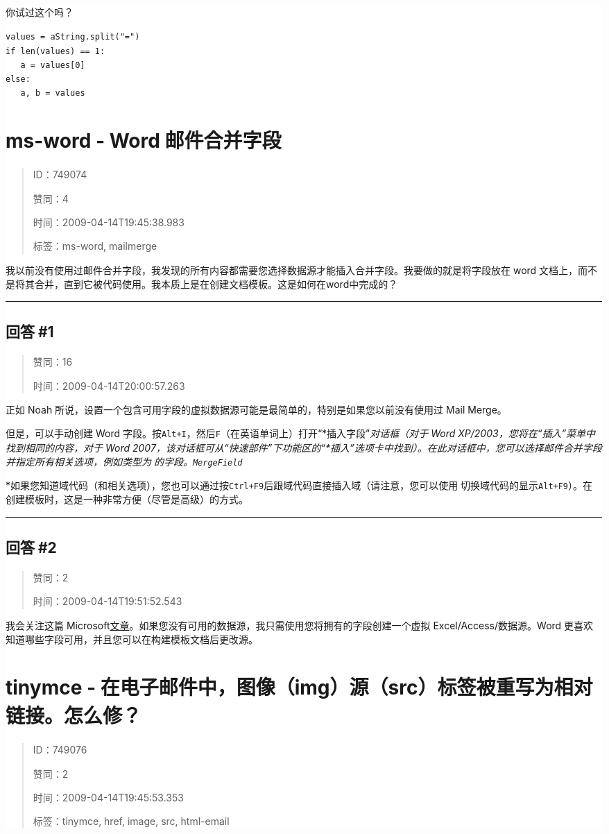 你试过这个吗？

```
values = aString.split("=")
if len(values) == 1:
   a = values[0]
else:
   a, b = values 
```

# ms-word - Word 邮件合并字段

> ID：749074
> 
> 赞同：4
> 
> 时间：2009-04-14T19:45:38.983
> 
> 标签：ms-word, mailmerge

我以前没有使用过邮件合并字段，我发现的所有内容都需要您选择数据源才能插入合并字段。我要做的就是将字段放在 word 文档上，而不是将其合并，直到它被代码使用。我本质上是在创建文档模板。这是如何在word中完成的？

* * *

## 回答 #1

> 赞同：16
> 
> 时间：2009-04-14T20:00:57.263

正如 Noah 所说，设置一个包含可用字段的虚拟数据源可能是最简单的，特别是如果您以前没有使用过 Mail Merge。

但是，可以手动创建 Word 字段。按`Alt+I`，然后`F`（在英语单词上）打开“*插入字段”*对话框（对于 Word XP/2003，您将在“*插入*”菜单中找到相同的内容，对于 Word 2007，该对话框可从“*快速部件”下功能区的“**插入*”选项卡中找到）。在此对话框中，您可以选择邮件合并字段并指定所有相关选项，例如类型为 的字段。*`MergeField`*

 *如果您知道域代码（和相关选项），您也可以通过按`Ctrl+F9`后跟域代码直接插入域（请注意，您可以使用 切换域代码的显示`Alt+F9`）。在创建模板时，这是一种非常方便（尽管是高级）的方式。

* * *

## 回答 #2

> 赞同：2
> 
> 时间：2009-04-14T19:51:52.543

我会关注这篇 Microsoft[文章](http://office.microsoft.com/en-us/help/HA010349201033.aspx)。如果您没有可用的数据源，我只需使用您将拥有的字段创建一个虚拟 Excel/Access/数据源。Word 更喜欢知道哪些字段可用，并且您可以在构建模板文档后更改源。

# tinymce - 在电子邮件中，图像（img）源（src）标签被重写为相对链接。怎么修？

> ID：749076
> 
> 赞同：2
> 
> 时间：2009-04-14T19:45:53.353
> 
> 标签：tinymce, href, image, src, html-email
